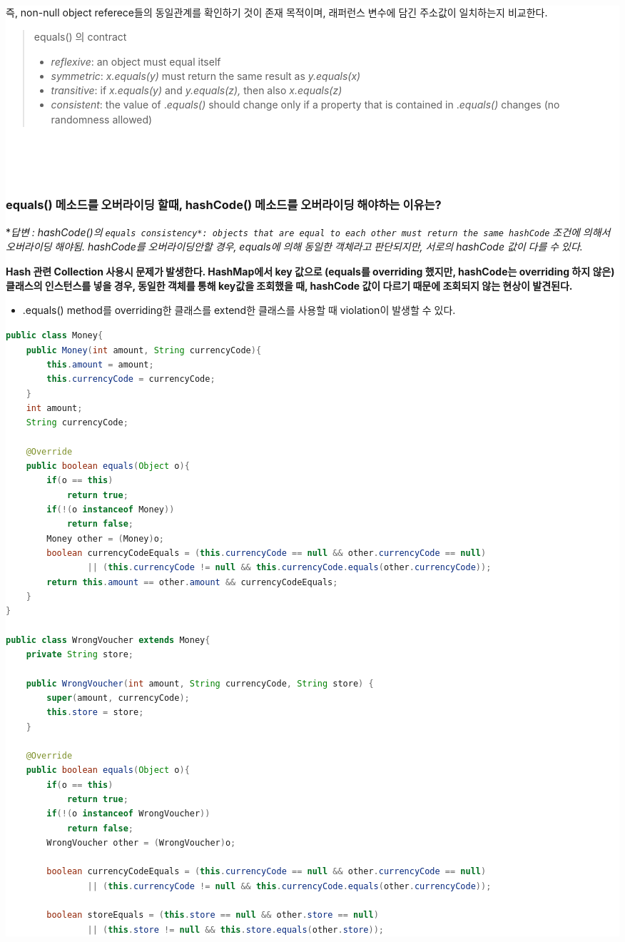 즉, non-null object referece들의 동일관계를 확인하기 것이 존재 목적이며, 래퍼런스 변수에 담긴 주소값이 일치하는지 비교한다.

> equals() 의 contract
> 
> - *reflexive*: an object must equal itself
> - *symmetric*: *x.equals(y)* must return the same result as *y.equals(x)*
> - *transitive*: if *x.equals(y)* and *y.equals(z),* then also *x.equals(z)*
> - *consistent*: the value of .*equals()* should change only if a property that is contained in .*equals()* changes (no randomness allowed)

<br><br><br>

### equals() 메소드를 오버라이딩 할때, hashCode() 메소드를 오버라이딩 해야하는 이유는?
**답변 : hashCode()의 *`equals consistency*: objects that are equal to each other must return the same hashCode` 조건에 의해서 오버라이딩 해야됨. hashCode를 오버라이딩안할 경우, equals에 의해 동일한 객체라고 판단되지만, 서로의 hashCode 값이 다를 수 있다.**

**Hash 관련 Collection 사용시 문제가 발생한다. HashMap에서 key 값으로 (equals를 overriding 했지만, hashCode는 overriding 하지 않은)클래스의 인스턴스를 넣을 경우, 동일한 객체를 통해 key값을 조회했을 때, hashCode 값이 다르기 때문에 조회되지 않는 현상이 발견된다.**

- .equals() method를 overriding한 클래스를 extend한 클래스를 사용할 때 violation이 발생할 수 있다.

```java
public class Money{
    public Money(int amount, String currencyCode){
        this.amount = amount;
        this.currencyCode = currencyCode;
    }
    int amount;
    String currencyCode;
    
    @Override
    public boolean equals(Object o){
        if(o == this)
            return true;
        if(!(o instanceof Money))
            return false;
        Money other = (Money)o;
        boolean currencyCodeEquals = (this.currencyCode == null && other.currencyCode == null)
                || (this.currencyCode != null && this.currencyCode.equals(other.currencyCode));
        return this.amount == other.amount && currencyCodeEquals;
    }
}

public class WrongVoucher extends Money{
    private String store;

    public WrongVoucher(int amount, String currencyCode, String store) {
        super(amount, currencyCode);
        this.store = store;
    }

    @Override
    public boolean equals(Object o){
        if(o == this)
            return true;
        if(!(o instanceof WrongVoucher))
            return false;
        WrongVoucher other = (WrongVoucher)o;

        boolean currencyCodeEquals = (this.currencyCode == null && other.currencyCode == null)
                || (this.currencyCode != null && this.currencyCode.equals(other.currencyCode));

        boolean storeEquals = (this.store == null && other.store == null)
                || (this.store != null && this.store.equals(other.store));

```